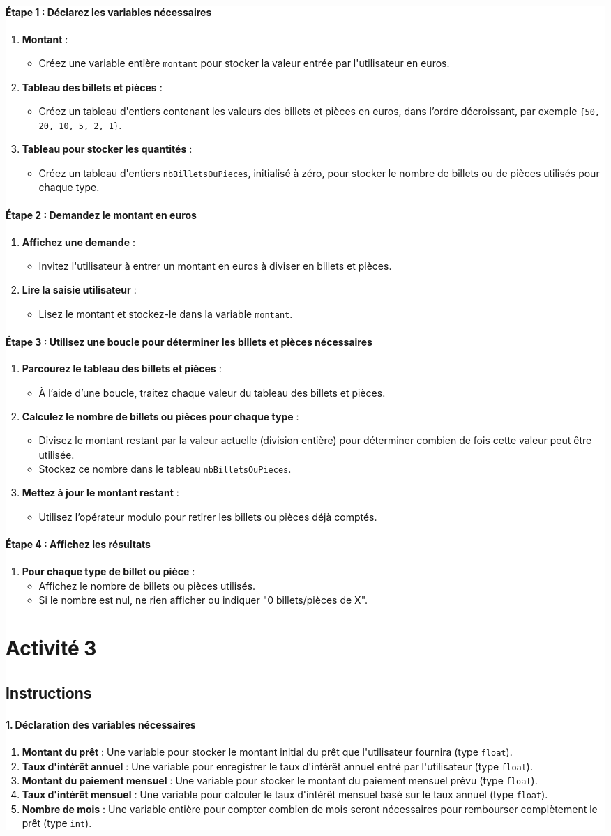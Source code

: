 #### **Étape 1 : Déclarez les variables nécessaires**
1. **Montant** : 
   - Créez une variable entière `montant` pour stocker la valeur entrée par l'utilisateur en euros.

2. **Tableau des billets et pièces** : 
   - Créez un tableau d'entiers contenant les valeurs des billets et pièces en euros, dans l’ordre décroissant, par exemple `{50, 20, 10, 5, 2, 1}`.

3. **Tableau pour stocker les quantités** : 
   - Créez un tableau d'entiers `nbBilletsOuPieces`, initialisé à zéro, pour stocker le nombre de billets ou de pièces utilisés pour chaque type.


#### **Étape 2 : Demandez le montant en euros**
1. **Affichez une demande** : 
   - Invitez l'utilisateur à entrer un montant en euros à diviser en billets et pièces.
   
2. **Lire la saisie utilisateur** : 
   - Lisez le montant et stockez-le dans la variable `montant`.


#### **Étape 3 : Utilisez une boucle pour déterminer les billets et pièces nécessaires**
1. **Parcourez le tableau des billets et pièces** : 
   - À l’aide d’une boucle, traitez chaque valeur du tableau des billets et pièces.

2. **Calculez le nombre de billets ou pièces pour chaque type** :
   - Divisez le montant restant par la valeur actuelle (division entière) pour déterminer combien de fois cette valeur peut être utilisée.
   - Stockez ce nombre dans le tableau `nbBilletsOuPieces`.

3. **Mettez à jour le montant restant** : 
   - Utilisez l’opérateur modulo pour retirer les billets ou pièces déjà comptés.


#### **Étape 4 : Affichez les résultats**
1. **Pour chaque type de billet ou pièce** :
   - Affichez le nombre de billets ou pièces utilisés.
   - Si le nombre est nul, ne rien afficher ou indiquer "0 billets/pièces de X".

# Activité 3

## Instructions 

#### **1. Déclaration des variables nécessaires**
1. **Montant du prêt** : Une variable pour stocker le montant initial du prêt que l'utilisateur fournira (type `float`).
2. **Taux d'intérêt annuel** : Une variable pour enregistrer le taux d'intérêt annuel entré par l'utilisateur (type `float`).
3. **Montant du paiement mensuel** : Une variable pour stocker le montant du paiement mensuel prévu (type `float`).
4. **Taux d'intérêt mensuel** : Une variable pour calculer le taux d'intérêt mensuel basé sur le taux annuel (type `float`).
5. **Nombre de mois** : Une variable entière pour compter combien de mois seront nécessaires pour rembourser complètement le prêt (type `int`).
